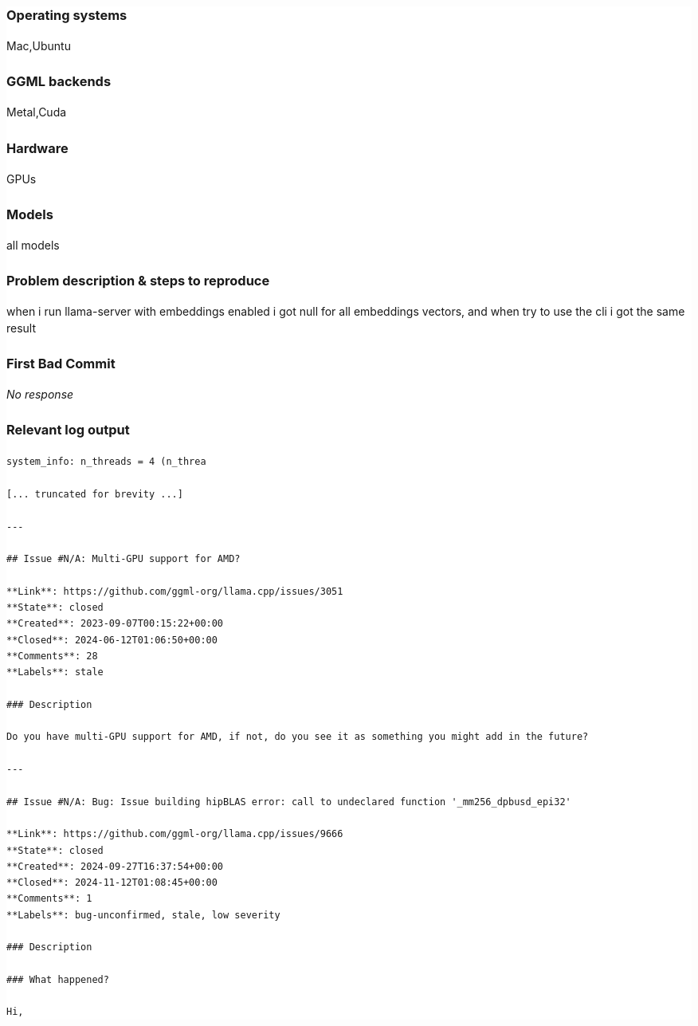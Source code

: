 ### Operating systems

Mac,Ubuntu

### GGML backends

Metal,Cuda

### Hardware

GPUs

### Models

all models

### Problem description & steps to reproduce

when i run llama-server with embeddings enabled i got null for all embeddings vectors, and when try to use the cli i got the same result


### First Bad Commit

_No response_

### Relevant log output

```shell
system_info: n_threads = 4 (n_threa

[... truncated for brevity ...]

---

## Issue #N/A: Multi-GPU support for AMD?

**Link**: https://github.com/ggml-org/llama.cpp/issues/3051
**State**: closed
**Created**: 2023-09-07T00:15:22+00:00
**Closed**: 2024-06-12T01:06:50+00:00
**Comments**: 28
**Labels**: stale

### Description

Do you have multi-GPU support for AMD, if not, do you see it as something you might add in the future?

---

## Issue #N/A: Bug: Issue building hipBLAS error: call to undeclared function '_mm256_dpbusd_epi32'

**Link**: https://github.com/ggml-org/llama.cpp/issues/9666
**State**: closed
**Created**: 2024-09-27T16:37:54+00:00
**Closed**: 2024-11-12T01:08:45+00:00
**Comments**: 1
**Labels**: bug-unconfirmed, stale, low severity

### Description

### What happened?

Hi, 
```